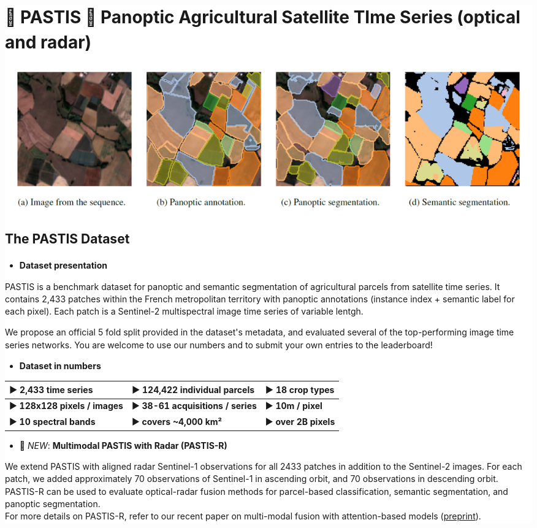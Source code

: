 # :ear_of_rice: PASTIS :ear_of_rice: Panoptic Agricultural Satellite TIme Series (optical and radar)

![](images/predictions.png)

## The PASTIS Dataset

- **Dataset presentation**

PASTIS is a benchmark dataset for panoptic and semantic segmentation of agricultural parcels from satellite time series. 
It contains 2,433 patches within the French metropolitan territory with panoptic annotations (instance index + semantic label for each pixel). Each patch is a Sentinel-2 multispectral image time series of variable lentgh. 

We propose an official 5 fold split provided in the dataset's metadata, and evaluated several of the top-performing image time series networks. You are welcome to use our numbers and to submit your own entries to the leaderboard!

- **Dataset in numbers**

:arrow_forward: 2,433 time series             |  :arrow_forward: 124,422 individual parcels         | :arrow_forward: 18 crop types   
:-------------------------------------------- | :-------------------------------------------------- | :------------------------------
:arrow_forward: **128x128 pixels / images**   | :arrow_forward:  **38-61 acquisitions / series**    | :arrow_forward:  **10m / pixel** 
:arrow_forward:  **10 spectral bands**        | :arrow_forward: **covers ~4,000 km²**                       | :arrow_forward: **over 2B pixels**


- :satellite: *NEW*: **Multimodal PASTIS with Radar (PASTIS-R)**

We extend PASTIS with aligned radar Sentinel-1 observations for all 2433 patches in addition to the Sentinel-2 images. For each patch, we added approximately 70 observations of Sentinel-1 in ascending orbit, and 70 observations in descending orbit. 
PASTIS-R can be used to evaluate optical-radar fusion methods for parcel-based classification, semantic segmentation, and panoptic segmentation.  
For more details on PASTIS-R, refer to our recent paper on multi-modal fusion with attention-based models ([preprint](https://arxiv.org/abs/2112.07558v1)). 

